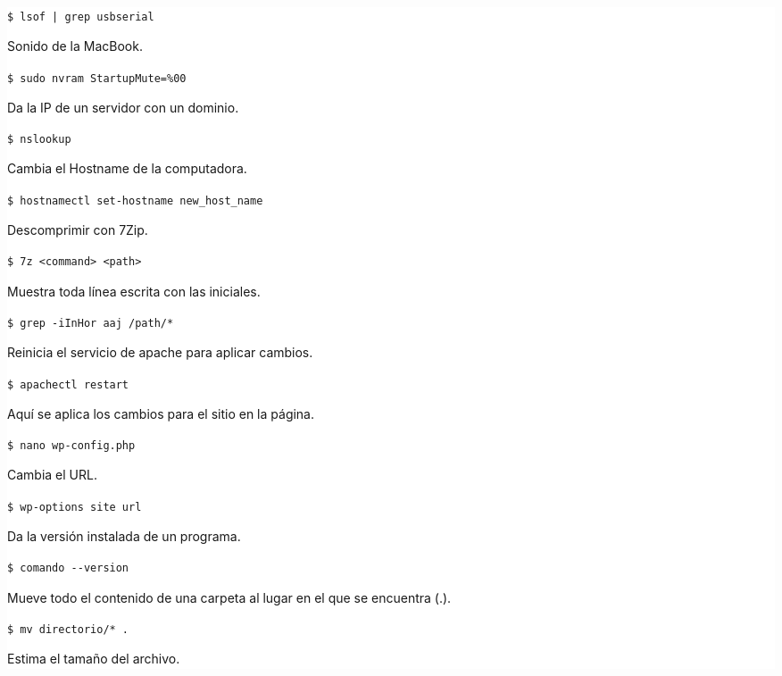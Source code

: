 ```
$ lsof | grep usbserial
```

Sonido de la MacBook.

```
$ sudo nvram StartupMute=%00
```

Da la IP de un servidor con un dominio.

```
$ nslookup 
```

Cambia el Hostname de la computadora.

```
$ hostnamectl set-hostname new_host_name
```

Descomprimir con 7Zip.

```
$ 7z <command> <path>
```

Muestra toda línea escrita con las iniciales.

```
$ grep -iInHor aaj /path/* 
```

Reinicia el servicio de apache para aplicar cambios.

```
$ apachectl restart 
```

Aquí se aplica los cambios para el sitio en la página.

```
$ nano wp-config.php 
```

Cambia el URL.

```
$ wp-options site url 
```

Da la versión instalada de un programa.

```
$ comando --version 
```

Mueve todo el contenido de una carpeta al lugar en el que se encuentra (.).

```
$ mv directorio/* .
```

Estima el tamaño del archivo.
